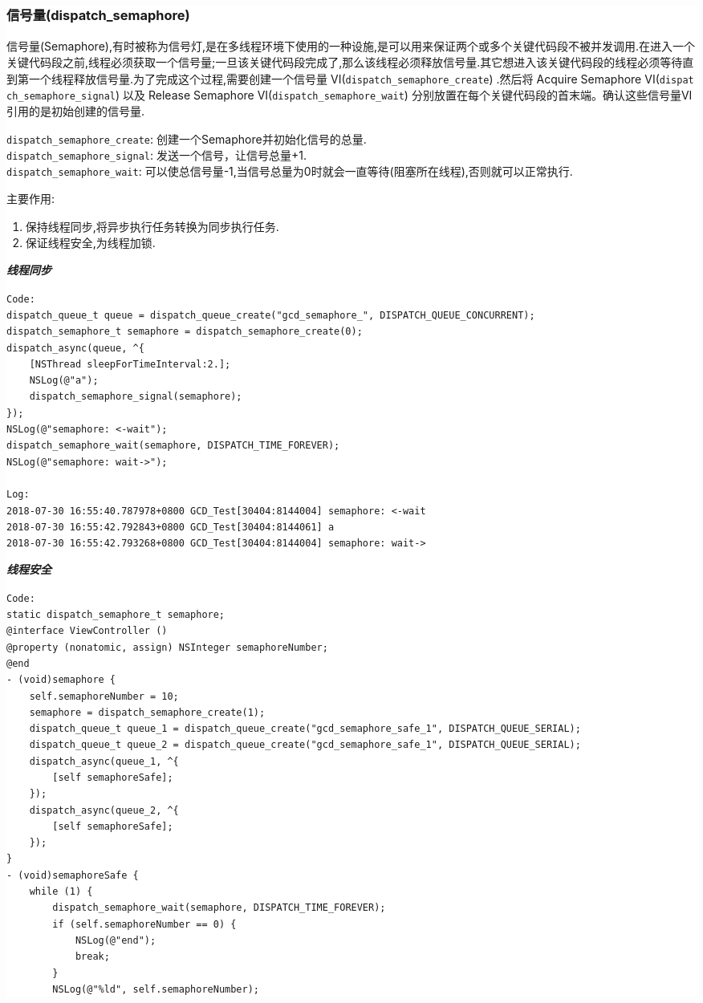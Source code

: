 ### 信号量(dispatch_semaphore)

信号量(Semaphore),有时被称为信号灯,是在多线程环境下使用的一种设施,是可以用来保证两个或多个关键代码段不被并发调用.在进入一个关键代码段之前,线程必须获取一个信号量;一旦该关键代码段完成了,那么该线程必须释放信号量.其它想进入该关键代码段的线程必须等待直到第一个线程释放信号量.为了完成这个过程,需要创建一个信号量 VI(`dispatch_semaphore_create`) .然后将 Acquire Semaphore VI(`dispatch_semaphore_signal`) 以及 Release Semaphore VI(`dispatch_semaphore_wait`) 分别放置在每个关键代码段的首末端。确认这些信号量VI引用的是初始创建的信号量.  

`dispatch_semaphore_create`: 创建一个Semaphore并初始化信号的总量.  
`dispatch_semaphore_signal`: 发送一个信号，让信号总量+1.  
`dispatch_semaphore_wait`: 可以使总信号量-1,当信号总量为0时就会一直等待(阻塞所在线程),否则就可以正常执行.  

主要作用:

1. 保持线程同步,将异步执行任务转换为同步执行任务.
2. 保证线程安全,为线程加锁.  

***线程同步***

````
Code:
dispatch_queue_t queue = dispatch_queue_create("gcd_semaphore_", DISPATCH_QUEUE_CONCURRENT);
dispatch_semaphore_t semaphore = dispatch_semaphore_create(0);
dispatch_async(queue, ^{
    [NSThread sleepForTimeInterval:2.];
    NSLog(@"a");
    dispatch_semaphore_signal(semaphore);
});
NSLog(@"semaphore: <-wait");
dispatch_semaphore_wait(semaphore, DISPATCH_TIME_FOREVER);
NSLog(@"semaphore: wait->");

Log:
2018-07-30 16:55:40.787978+0800 GCD_Test[30404:8144004] semaphore: <-wait
2018-07-30 16:55:42.792843+0800 GCD_Test[30404:8144061] a
2018-07-30 16:55:42.793268+0800 GCD_Test[30404:8144004] semaphore: wait->
````

***线程安全***

````
Code:
static dispatch_semaphore_t semaphore;
@interface ViewController ()
@property (nonatomic, assign) NSInteger semaphoreNumber;
@end
- (void)semaphore {
    self.semaphoreNumber = 10;
    semaphore = dispatch_semaphore_create(1);
    dispatch_queue_t queue_1 = dispatch_queue_create("gcd_semaphore_safe_1", DISPATCH_QUEUE_SERIAL);
    dispatch_queue_t queue_2 = dispatch_queue_create("gcd_semaphore_safe_1", DISPATCH_QUEUE_SERIAL);
    dispatch_async(queue_1, ^{
        [self semaphoreSafe];
    });
    dispatch_async(queue_2, ^{
        [self semaphoreSafe];
    });
}
- (void)semaphoreSafe {
    while (1) {
        dispatch_semaphore_wait(semaphore, DISPATCH_TIME_FOREVER);
        if (self.semaphoreNumber == 0) {
            NSLog(@"end");
            break;
        }
        NSLog(@"%ld", self.semaphoreNumber);
````